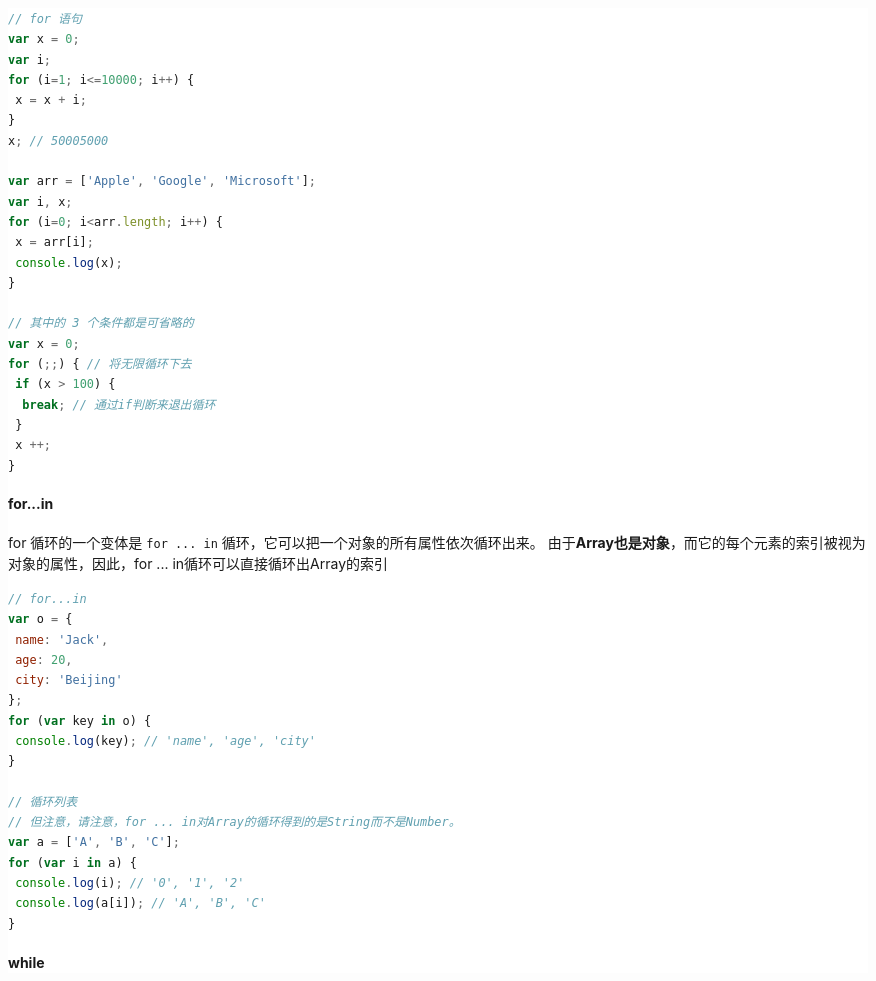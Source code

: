```js
// for 语句
var x = 0;
var i;
for (i=1; i<=10000; i++) {
 x = x + i;
}
x; // 50005000

var arr = ['Apple', 'Google', 'Microsoft'];
var i, x;
for (i=0; i<arr.length; i++) {
 x = arr[i];
 console.log(x);
}

// 其中的 3 个条件都是可省略的
var x = 0;
for (;;) { // 将无限循环下去
 if (x > 100) {
  break; // 通过if判断来退出循环
 }
 x ++;
}
```

#### for...in

for 循环的一个变体是 `for ... in` 循环，它可以把一个对象的所有属性依次循环出来。
由于**Array也是对象**，而它的每个元素的索引被视为对象的属性，因此，for ... in循环可以直接循环出Array的索引

```js
// for...in
var o = {
 name: 'Jack',
 age: 20,
 city: 'Beijing'
};
for (var key in o) {
 console.log(key); // 'name', 'age', 'city'
}

// 循环列表
// 但注意，请注意，for ... in对Array的循环得到的是String而不是Number。
var a = ['A', 'B', 'C'];
for (var i in a) {
 console.log(i); // '0', '1', '2'
 console.log(a[i]); // 'A', 'B', 'C'
}
```

#### while
